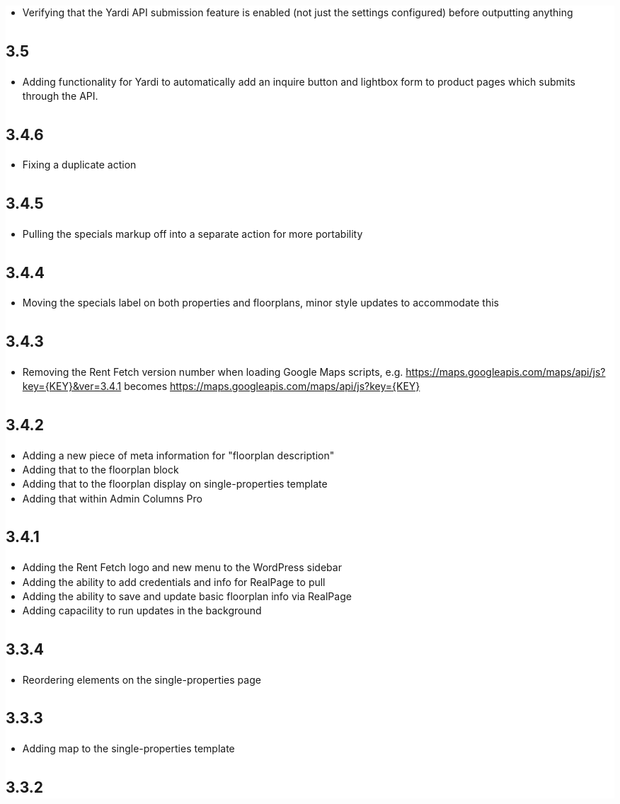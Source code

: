 -   Verifying that the Yardi API submission feature is enabled (not just the settings configured) before outputting anything

## 3.5

-   Adding functionality for Yardi to automatically add an inquire button and lightbox form to product pages which submits through the API.

## 3.4.6

-   Fixing a duplicate action

## 3.4.5

-   Pulling the specials markup off into a separate action for more portability

## 3.4.4

-   Moving the specials label on both properties and floorplans, minor style updates to accommodate this

## 3.4.3

-   Removing the Rent Fetch version number when loading Google Maps scripts, e.g. https://maps.googleapis.com/maps/api/js?key={KEY}&ver=3.4.1 becomes https://maps.googleapis.com/maps/api/js?key={KEY}

## 3.4.2

-   Adding a new piece of meta information for "floorplan description"
-   Adding that to the floorplan block
-   Adding that to the floorplan display on single-properties template
-   Adding that within Admin Columns Pro

## 3.4.1

-   Adding the Rent Fetch logo and new menu to the WordPress sidebar
-   Adding the ability to add credentials and info for RealPage to pull
-   Adding the ability to save and update basic floorplan info via RealPage
-   Adding capacility to run updates in the background

## 3.3.4

-   Reordering elements on the single-properties page

## 3.3.3

-   Adding map to the single-properties template

## 3.3.2
